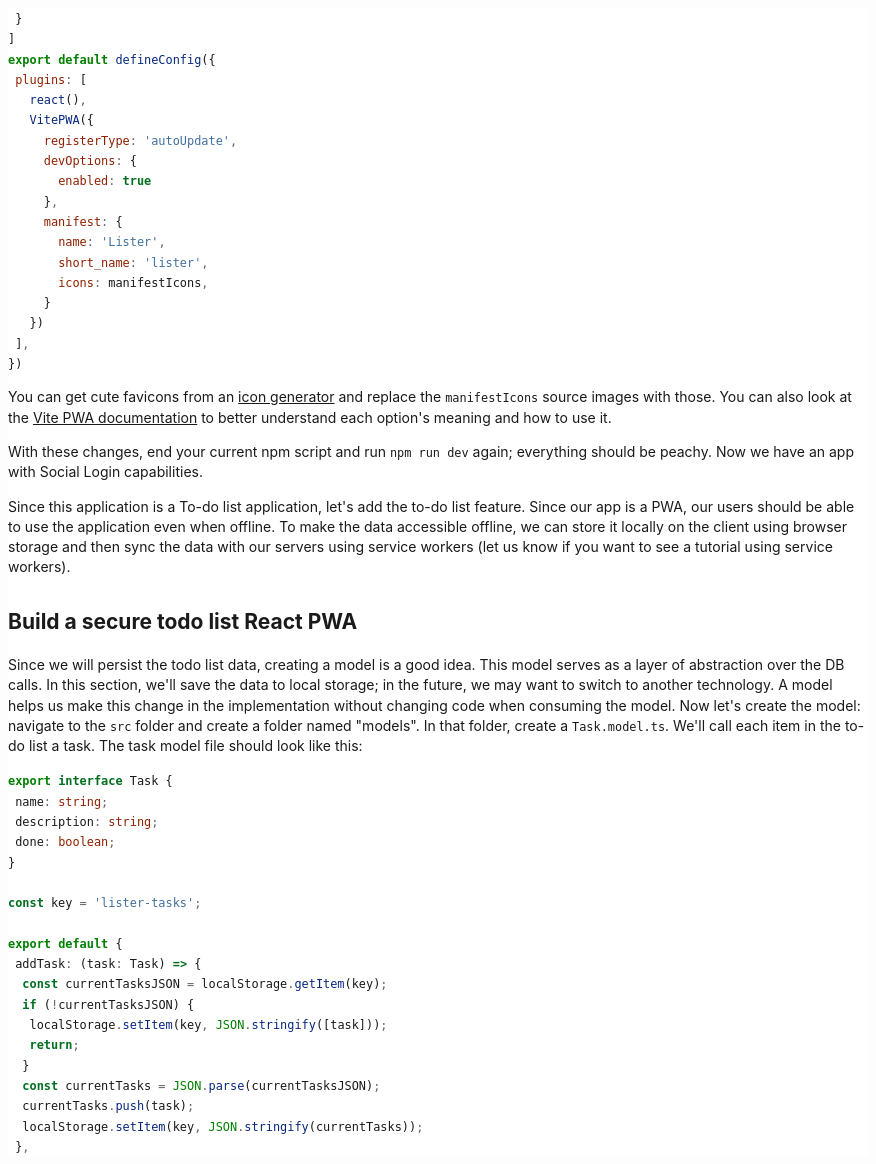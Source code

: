 ```js
 }
]
export default defineConfig({
 plugins: [
   react(),
   VitePWA({
     registerType: 'autoUpdate',
     devOptions: {
       enabled: true
     },
     manifest: {
       name: 'Lister',
       short_name: 'lister',
       icons: manifestIcons,
     }
   })
 ],
})
```

You can get cute favicons from an [icon generator](https://favicon.io/favicon-generator/) and replace the `manifestIcons` source images with those. You can also look at the [Vite PWA documentation](https://vite-pwa-org.netlify.app/guide/) to better understand each option's meaning and how to use it.

With these changes, end your current npm script and run `npm run dev` again; everything should be peachy. Now we have an app with Social Login capabilities.

Since this application is a To-do list application, let's add the to-do list feature. Since our app is a PWA, our users should be able to use the application even when offline. To make the data accessible offline, we can store it locally on the client using browser storage and then sync the data with our servers using service workers (let us know if you want to see a tutorial using service workers).

## Build a secure todo list React PWA

Since we will persist the todo list data, creating a model is a good idea. This model serves as a layer of abstraction over the DB calls. In this section, we'll save the data to local storage; in the future, we may want to switch to another technology. A model helps us make this change in the implementation without changing code when consuming the model. Now let's create the model: navigate to the `src` folder and create a folder named "models". In that folder, create a `Task.model.ts`. We'll call each item in the to-do list a task.
The task model file should look like this:

```ts
export interface Task {
 name: string;
 description: string;
 done: boolean;
}

const key = 'lister-tasks';

export default {
 addTask: (task: Task) => {
  const currentTasksJSON = localStorage.getItem(key);
  if (!currentTasksJSON) {
   localStorage.setItem(key, JSON.stringify([task]));
   return;
  }
  const currentTasks = JSON.parse(currentTasksJSON);
  currentTasks.push(task);
  localStorage.setItem(key, JSON.stringify(currentTasks));
 },

```